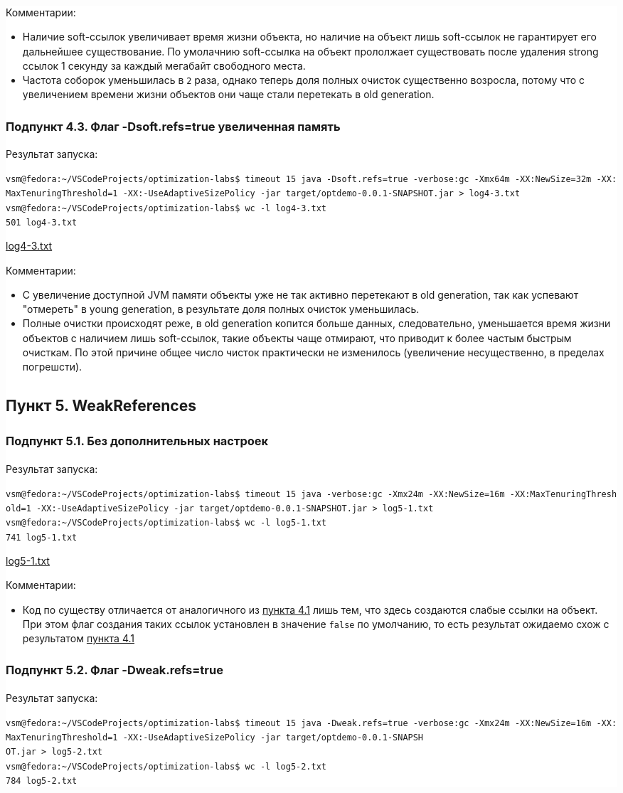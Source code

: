 Комментарии:
 - Наличие soft-ссылок увеличивает время жизни объекта, но наличие на объект лишь soft-ссылок не гарантирует его дальнейшее существование. По умолачнию soft-ссылка на объект прололжает существовать после удаления strong ссылок 1 секунду за каждый мегабайт свободного места.
 - Частота соборок уменьшилась в `2` раза, однако теперь доля полных очисток существенно возросла, потому что с увеличением времени жизни объектов они чаще стали перетекать в old generation.

<h3 id="soft.refs-increased-limits">Подпункт 4.3. Флаг -Dsoft.refs=true увеличенная память</h3>

Результат запуска:
```
vsm@fedora:~/VSCodeProjects/optimization-labs$ timeout 15 java -Dsoft.refs=true -verbose:gc -Xmx64m -XX:NewSize=32m -XX:MaxTenuringThreshold=1 -XX:-UseAdaptiveSizePolicy -jar target/optdemo-0.0.1-SNAPSHOT.jar > log4-3.txt
vsm@fedora:~/VSCodeProjects/optimization-labs$ wc -l log4-3.txt 
501 log4-3.txt
```

[log4-3.txt](log3/log4-3.txt)

Комментарии:
 - С увеличение доступной JVM памяти объекты уже не так активно перетекают в old generation, так как успевают "отмереть" в young generation, в результате  доля полных очисток уменьшилась.
 - Полные очистки происходят реже, в old generation копится больше данных, следовательно, уменьшается время жизни объектов с наличием лишь soft-ссылок, такие объекты чаще отмирают, что приводит к более частым быстрым очисткам. По этой причине общее число чисток практически не изменилось (увеличение несущественно, в пределах погрешсти).

<h2 id="WeakReferences">Пункт 5. WeakReferences</h2>

<h3 id="NoAdditionalSettingsWeakReferences">Подпункт 5.1. Без дополнительных настроек</h3>

Результат запуска:
```
vsm@fedora:~/VSCodeProjects/optimization-labs$ timeout 15 java -verbose:gc -Xmx24m -XX:NewSize=16m -XX:MaxTenuringThreshold=1 -XX:-UseAdaptiveSizePolicy -jar target/optdemo-0.0.1-SNAPSHOT.jar > log5-1.txt
vsm@fedora:~/VSCodeProjects/optimization-labs$ wc -l log5-1.txt 
741 log5-1.txt
```

[log5-1.txt](log3/log5-1.txt)

Комментарии:
 - Код по существу отличается от аналогичного из [пункта 4.1](#NoAdditionalSettingsSoftReferences) лишь тем, что здесь создаются слабые ссылки на объект. При этом флаг создания таких ссылок установлен в значение `false` по умолчанию, то есть результат ожидаемо схож с результатом [пункта 4.1](#NoAdditionalSettingsSoftReferences)

<h3 id="weak.refs">Подпункт 5.2. Флаг -Dweak.refs=true</h3>

Результат запуска:
```
vsm@fedora:~/VSCodeProjects/optimization-labs$ timeout 15 java -Dweak.refs=true -verbose:gc -Xmx24m -XX:NewSize=16m -XX:MaxTenuringThreshold=1 -XX:-UseAdaptiveSizePolicy -jar target/optdemo-0.0.1-SNAPSH
OT.jar > log5-2.txt
vsm@fedora:~/VSCodeProjects/optimization-labs$ wc -l log5-2.txt 
784 log5-2.txt
```
